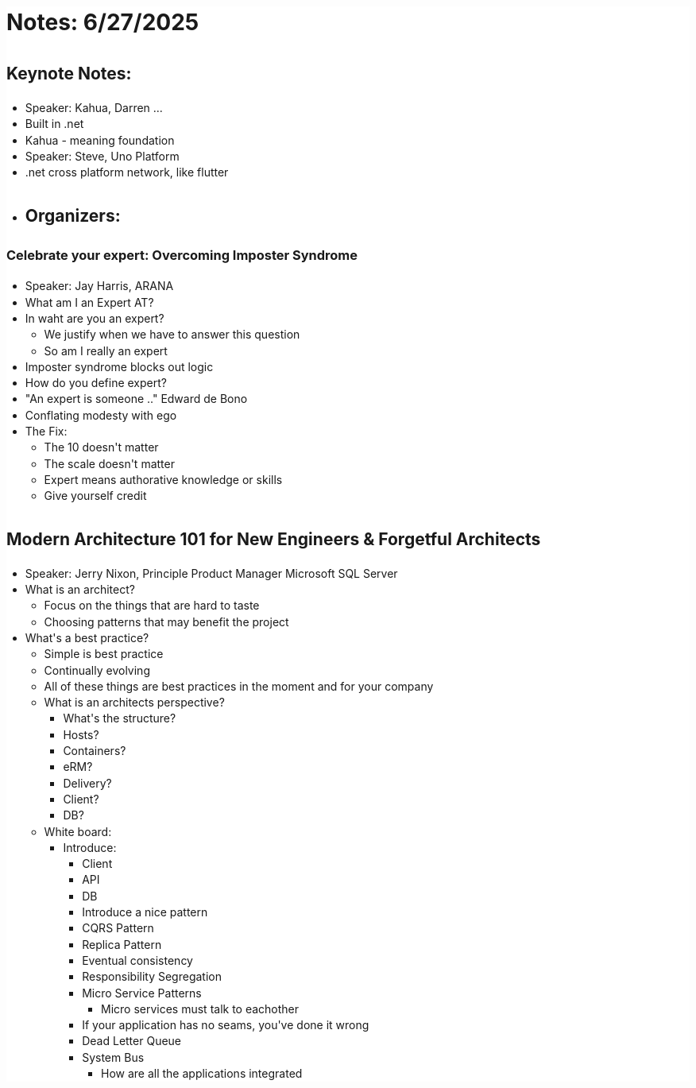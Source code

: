 # Notes: 6/27/2025
## Keynote Notes:
- Speaker: Kahua, Darren ...
- Built in .net
- Kahua - meaning foundation
- Speaker: Steve, Uno Platform
- .net cross platform network, like flutter
- Organizers:
  - 

### Celebrate your expert: Overcoming Imposter Syndrome
- Speaker: Jay Harris, ARANA
- What am I an Expert AT?
- In waht are you an expert?
  - We justify when we have to answer this question
  - So am I really an expert
- Imposter syndrome blocks out logic
- How do you define expert?
- "An expert is someone .." Edward de Bono
- Conflating modesty with ego
- The Fix:
  - The 10 doesn't matter
  - The scale doesn't matter
  - Expert means authorative knowledge or skills
  - Give yourself credit

## Modern Architecture 101 for New Engineers & Forgetful Architects
- Speaker: Jerry Nixon, Principle Product Manager Microsoft SQL Server
- What is an architect?
  - Focus on the things that are hard to taste
  - Choosing patterns that may benefit the project
- What's a best practice?
  - Simple is best practice
  - Continually evolving
  - All of these things are best practices in the moment and for your company
  - What is an architects perspective?
    - What's the structure?
    - Hosts?
    - Containers?
    - eRM?
    - Delivery?
    - Client?
    - DB?
  - White board:
    - Introduce:
      - Client
      - API
      - DB
      - Introduce a nice pattern
      - CQRS Pattern
      - Replica Pattern
      - Eventual consistency
      - Responsibility Segregation
      - Micro Service Patterns
        - Micro services must talk to eachother
      - If your application has no seams, you've done it wrong
      - Dead Letter Queue
      - System Bus
        - How are all the applications integrated